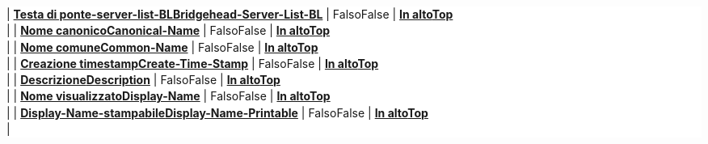 | [<span data-ttu-id="2b89d-538">**Testa di ponte-server-list-BL**</span><span class="sxs-lookup"><span data-stu-id="2b89d-538">**Bridgehead-Server-List-BL**</span></span>](a-bridgeheadserverlistbl.md)               | <span data-ttu-id="2b89d-539">Falso</span><span class="sxs-lookup"><span data-stu-id="2b89d-539">False</span></span>     | [<span data-ttu-id="2b89d-540">**In alto**</span><span class="sxs-lookup"><span data-stu-id="2b89d-540">**Top**</span></span>](c-top.md)<br/>                                    |
| [<span data-ttu-id="2b89d-541">**Nome canonico**</span><span class="sxs-lookup"><span data-stu-id="2b89d-541">**Canonical-Name**</span></span>](a-canonicalname.md)                                   | <span data-ttu-id="2b89d-542">Falso</span><span class="sxs-lookup"><span data-stu-id="2b89d-542">False</span></span>     | [<span data-ttu-id="2b89d-543">**In alto**</span><span class="sxs-lookup"><span data-stu-id="2b89d-543">**Top**</span></span>](c-top.md)<br/>                                    |
| [<span data-ttu-id="2b89d-544">**Nome comune**</span><span class="sxs-lookup"><span data-stu-id="2b89d-544">**Common-Name**</span></span>](a-cn.md)                                                 | <span data-ttu-id="2b89d-545">Falso</span><span class="sxs-lookup"><span data-stu-id="2b89d-545">False</span></span>     | [<span data-ttu-id="2b89d-546">**In alto**</span><span class="sxs-lookup"><span data-stu-id="2b89d-546">**Top**</span></span>](c-top.md)<br/>                                    |
| [<span data-ttu-id="2b89d-547">**Creazione timestamp**</span><span class="sxs-lookup"><span data-stu-id="2b89d-547">**Create-Time-Stamp**</span></span>](a-createtimestamp.md)                              | <span data-ttu-id="2b89d-548">Falso</span><span class="sxs-lookup"><span data-stu-id="2b89d-548">False</span></span>     | [<span data-ttu-id="2b89d-549">**In alto**</span><span class="sxs-lookup"><span data-stu-id="2b89d-549">**Top**</span></span>](c-top.md)<br/>                                    |
| [<span data-ttu-id="2b89d-550">**Descrizione**</span><span class="sxs-lookup"><span data-stu-id="2b89d-550">**Description**</span></span>](a-description.md)                                        | <span data-ttu-id="2b89d-551">Falso</span><span class="sxs-lookup"><span data-stu-id="2b89d-551">False</span></span>     | [<span data-ttu-id="2b89d-552">**In alto**</span><span class="sxs-lookup"><span data-stu-id="2b89d-552">**Top**</span></span>](c-top.md)<br/>                                    |
| [<span data-ttu-id="2b89d-553">**Nome visualizzato**</span><span class="sxs-lookup"><span data-stu-id="2b89d-553">**Display-Name**</span></span>](a-displayname.md)                                       | <span data-ttu-id="2b89d-554">Falso</span><span class="sxs-lookup"><span data-stu-id="2b89d-554">False</span></span>     | [<span data-ttu-id="2b89d-555">**In alto**</span><span class="sxs-lookup"><span data-stu-id="2b89d-555">**Top**</span></span>](c-top.md)<br/>                                    |
| [<span data-ttu-id="2b89d-556">**Display-Name-stampabile**</span><span class="sxs-lookup"><span data-stu-id="2b89d-556">**Display-Name-Printable**</span></span>](a-displaynameprintable.md)                    | <span data-ttu-id="2b89d-557">Falso</span><span class="sxs-lookup"><span data-stu-id="2b89d-557">False</span></span>     | [<span data-ttu-id="2b89d-558">**In alto**</span><span class="sxs-lookup"><span data-stu-id="2b89d-558">**Top**</span></span>](c-top.md)<br/>                                    |
